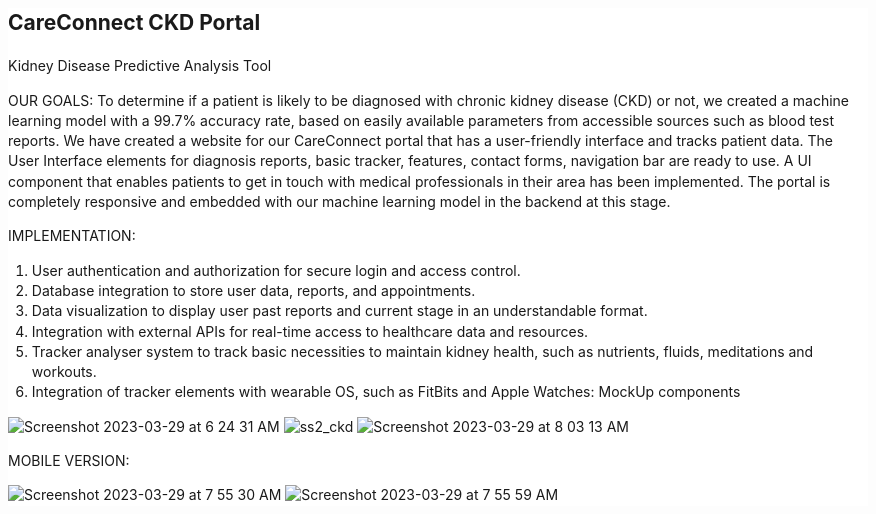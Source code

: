 ## CareConnect CKD Portal
Kidney Disease Predictive Analysis Tool

OUR GOALS:
To determine if a patient is likely to be diagnosed with chronic kidney disease (CKD) or not, we created a machine learning model with a 99.7% accuracy rate, based on easily available parameters from accessible sources such as blood test reports.
We have created a website for our CareConnect portal that has a user-friendly interface and tracks patient data. The User Interface elements for diagnosis reports, basic tracker, features, contact forms, navigation bar are ready to use.
A UI component that enables patients to get in touch with medical professionals in their area has been implemented.
The portal is completely responsive and embedded with our machine learning model in the backend at this stage.

IMPLEMENTATION:
1. User authentication and authorization for secure login and access control.
2. Database integration to store user data, reports, and appointments.
3. Data visualization to display user past reports and current stage in an understandable format.
4. Integration with external APIs for real-time access to healthcare data and resources.
5. Tracker analyser system to track basic necessities to maintain kidney health, such as nutrients, fluids, meditations and workouts.
6. Integration of tracker elements with wearable OS, such as FitBits and Apple Watches: MockUp components

<img width="1399" alt="Screenshot 2023-03-29 at 6 24 31 AM" src="https://user-images.githubusercontent.com/87480105/228730285-9f78dd19-62c3-472a-8597-f83778bdc76e.png">


<img width="1239" alt="ss2_ckd" src="https://user-images.githubusercontent.com/87480105/228730332-4d9a35b8-2094-40d1-8a2e-e7188b475bc6.png">

<img width="1272" alt="Screenshot 2023-03-29 at 8 03 13 AM" src="https://user-images.githubusercontent.com/87480105/228730419-b21a958a-0c2a-479b-9cfb-85bcae018d96.png">

MOBILE VERSION:

<img width="340" alt="Screenshot 2023-03-29 at 7 55 30 AM" src="https://user-images.githubusercontent.com/87480105/228730465-1b81651d-96cb-4f50-abe0-2f12ea60041f.png">

<img width="329" alt="Screenshot 2023-03-29 at 7 55 59 AM" src="https://user-images.githubusercontent.com/87480105/228730508-5e252d28-4408-47c5-8328-a422cdd80380.png">

